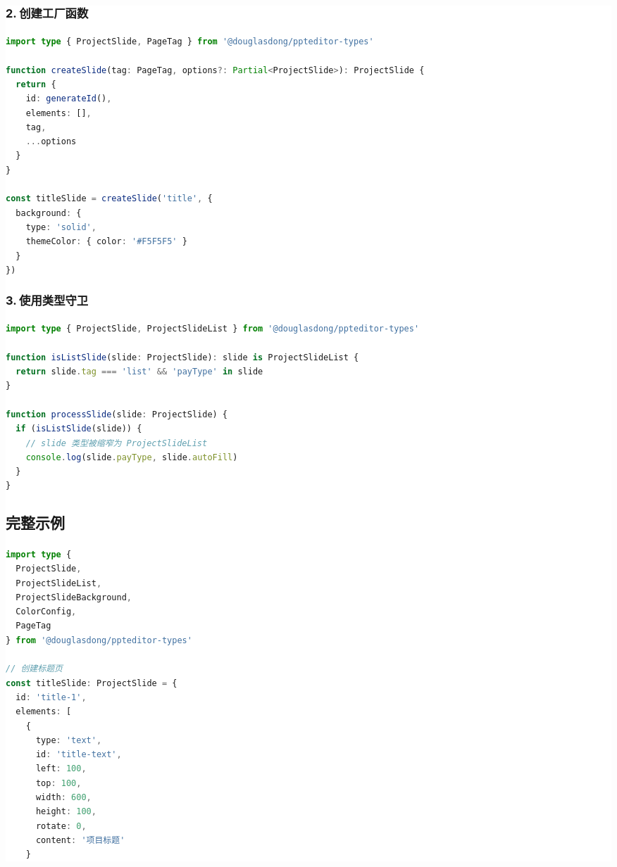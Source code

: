 ### 2. 创建工厂函数

```typescript
import type { ProjectSlide, PageTag } from '@douglasdong/ppteditor-types'

function createSlide(tag: PageTag, options?: Partial<ProjectSlide>): ProjectSlide {
  return {
    id: generateId(),
    elements: [],
    tag,
    ...options
  }
}

const titleSlide = createSlide('title', {
  background: {
    type: 'solid',
    themeColor: { color: '#F5F5F5' }
  }
})
```

### 3. 使用类型守卫

```typescript
import type { ProjectSlide, ProjectSlideList } from '@douglasdong/ppteditor-types'

function isListSlide(slide: ProjectSlide): slide is ProjectSlideList {
  return slide.tag === 'list' && 'payType' in slide
}

function processSlide(slide: ProjectSlide) {
  if (isListSlide(slide)) {
    // slide 类型被缩窄为 ProjectSlideList
    console.log(slide.payType, slide.autoFill)
  }
}
```

## 完整示例

```typescript
import type {
  ProjectSlide,
  ProjectSlideList,
  ProjectSlideBackground,
  ColorConfig,
  PageTag
} from '@douglasdong/ppteditor-types'

// 创建标题页
const titleSlide: ProjectSlide = {
  id: 'title-1',
  elements: [
    {
      type: 'text',
      id: 'title-text',
      left: 100,
      top: 100,
      width: 600,
      height: 100,
      rotate: 0,
      content: '项目标题'
    }
```